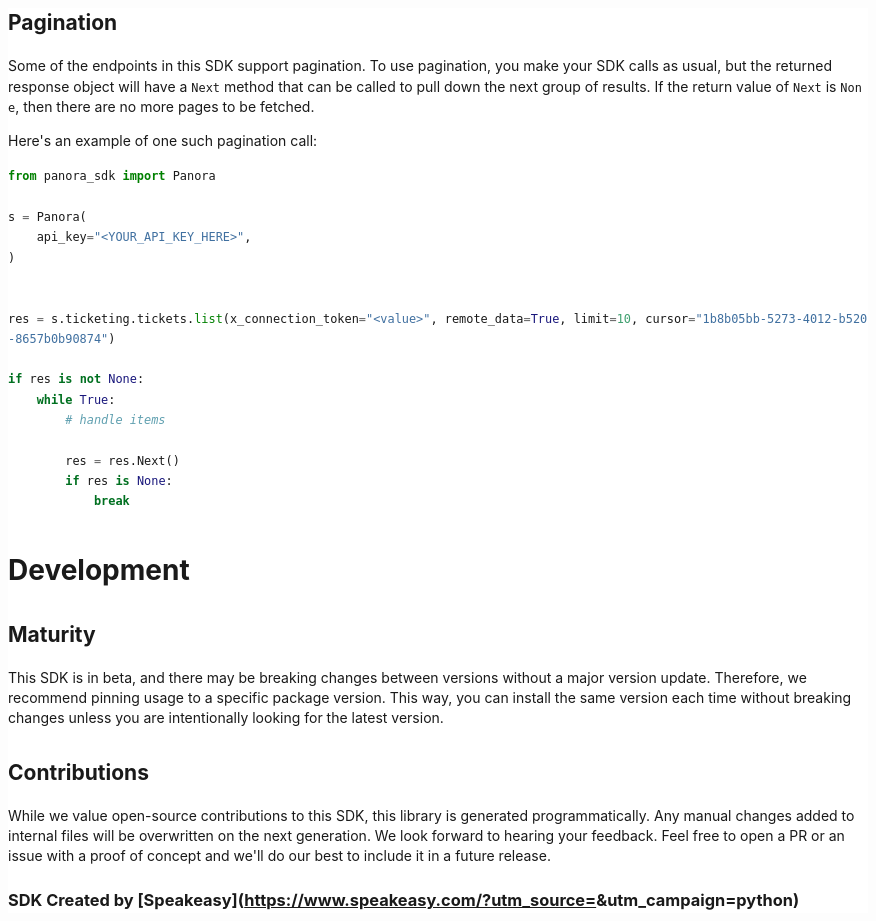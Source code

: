 
## Pagination

Some of the endpoints in this SDK support pagination. To use pagination, you make your SDK calls as usual, but the
returned response object will have a `Next` method that can be called to pull down the next group of results. If the
return value of `Next` is `None`, then there are no more pages to be fetched.

Here's an example of one such pagination call:
```python
from panora_sdk import Panora

s = Panora(
    api_key="<YOUR_API_KEY_HERE>",
)


res = s.ticketing.tickets.list(x_connection_token="<value>", remote_data=True, limit=10, cursor="1b8b05bb-5273-4012-b520-8657b0b90874")

if res is not None:
    while True:
        # handle items

        res = res.Next()
        if res is None:
            break


```




# Development

## Maturity

This SDK is in beta, and there may be breaking changes between versions without a major version update. Therefore, we recommend pinning usage
to a specific package version. This way, you can install the same version each time without breaking changes unless you are intentionally
looking for the latest version.

## Contributions

While we value open-source contributions to this SDK, this library is generated programmatically. Any manual changes added to internal files will be overwritten on the next generation. 
We look forward to hearing your feedback. Feel free to open a PR or an issue with a proof of concept and we'll do our best to include it in a future release. 

### SDK Created by [Speakeasy](https://www.speakeasy.com/?utm_source=<no value>&utm_campaign=python)
